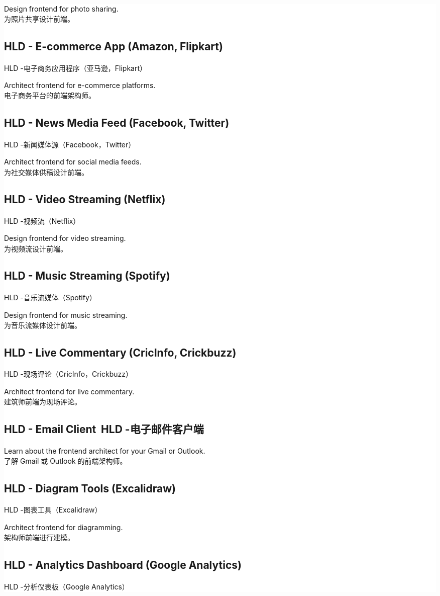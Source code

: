 Design frontend for photo sharing.  
为照片共享设计前端。


## HLD - E-commerce App (Amazon, Flipkart)  
HLD -电子商务应用程序（亚马逊，Flipkart）

Architect frontend for e-commerce platforms.  
电子商务平台的前端架构师。


## HLD - News Media Feed (Facebook, Twitter)  
HLD -新闻媒体源（Facebook，Twitter）

Architect frontend for social media feeds.  
为社交媒体供稿设计前端。

## HLD - Video Streaming (Netflix)  
HLD -视频流（Netflix）

Design frontend for video streaming.  
为视频流设计前端。

## HLD - Music Streaming (Spotify)  
HLD -音乐流媒体（Spotify）

Design frontend for music streaming.  
为音乐流媒体设计前端。

## HLD - Live Commentary (CricInfo, Crickbuzz)  
HLD -现场评论（CricInfo，Crickbuzz）

Architect frontend for live commentary.  
建筑师前端为现场评论。

## HLD - Email Client  HLD -电子邮件客户端

Learn about the frontend architect for your Gmail or Outlook.  
了解 Gmail 或 Outlook 的前端架构师。


## HLD - Diagram Tools (Excalidraw)  
HLD -图表工具（Excalidraw）

Architect frontend for diagramming.  
架构师前端进行建模。


## HLD - Analytics Dashboard (Google Analytics)  
HLD -分析仪表板（Google Analytics）
